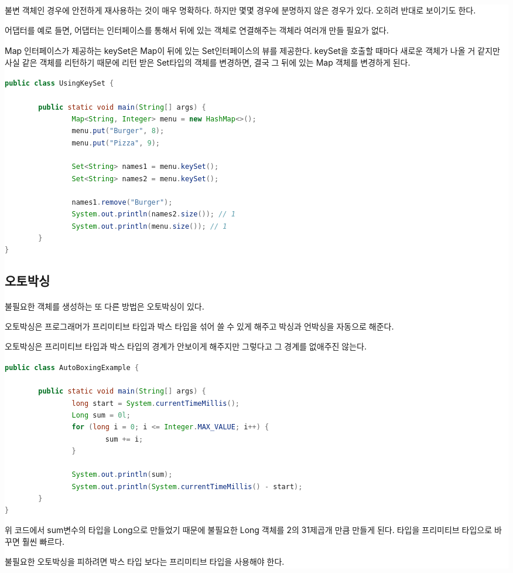 불변 객체인 경우에 안전하게 재사용하는 것이 매우 명확하다. 하지만 몇몇 경우에 분명하지 않은 경우가 있다. 오히려 반대로 보이기도 한다.

어댑터를 예로 들면, 어댑터는 인터페이스를 통해서 뒤에 있는 객체로 연결해주는 객체라 여러개 만들 필요가 없다.

Map 인터페이스가 제공하는 keySet은 Map이 뒤에 있는 Set인터페이스의 뷰를 제공한다.
keySet을 호출할 때마다 새로운 객체가 나올 거 같지만 사실 같은 객체를 리턴하기 때문에 리턴 받은 Set타입의 객체를 변경하면, 결국 그 뒤에 있는 Map 객체를 변경하게 된다.

```java
public class UsingKeySet {
		
		public static void main(String[] args) {
				Map<String, Integer> menu = new HashMap<>();
				menu.put("Burger", 8);
				menu.put("Pizza", 9);

				Set<String> names1 = menu.keySet();
				Set<String> names2 = menu.keySet();

				names1.remove("Burger");
				System.out.println(names2.size()); // 1
				System.out.println(menu.size()); // 1
		}
}
```

## 오토박싱

불필요한 객체를 생성하는 또 다른 방법은 오토박싱이 있다.

오토박싱은 프로그래머가 프리미티브 타입과 박스 타입을 섞어 쓸 수 있게 해주고 박싱과 언박싱을 자동으로 해준다.

오토박싱은 프리미티브 타입과 박스 타입의 경계가 안보이게 해주지만 그렇다고 그 경계를 없애주진 않는다.

```java
public class AutoBoxingExample {
		
		public static void main(String[] args) {
				long start = System.currentTimeMillis();
				Long sum = 0l;
				for (long i = 0; i <= Integer.MAX_VALUE; i++) {
						sum += i;
				}

				System.out.println(sum);
				System.out.println(System.currentTimeMillis() - start);
		}
}
```

위 코드에서 sum변수의 타입을 Long으로 만들었기 때문에 불필요한 Long 객체를 2의 31제곱개 만큼 만들게 된다. 타입을 프리미티브 타입으로 바꾸면 훨씬 빠르다.

불필요한 오토박싱을 피하려면 박스 타입 보다는 프리미티브 타입을 사용해야 한다.